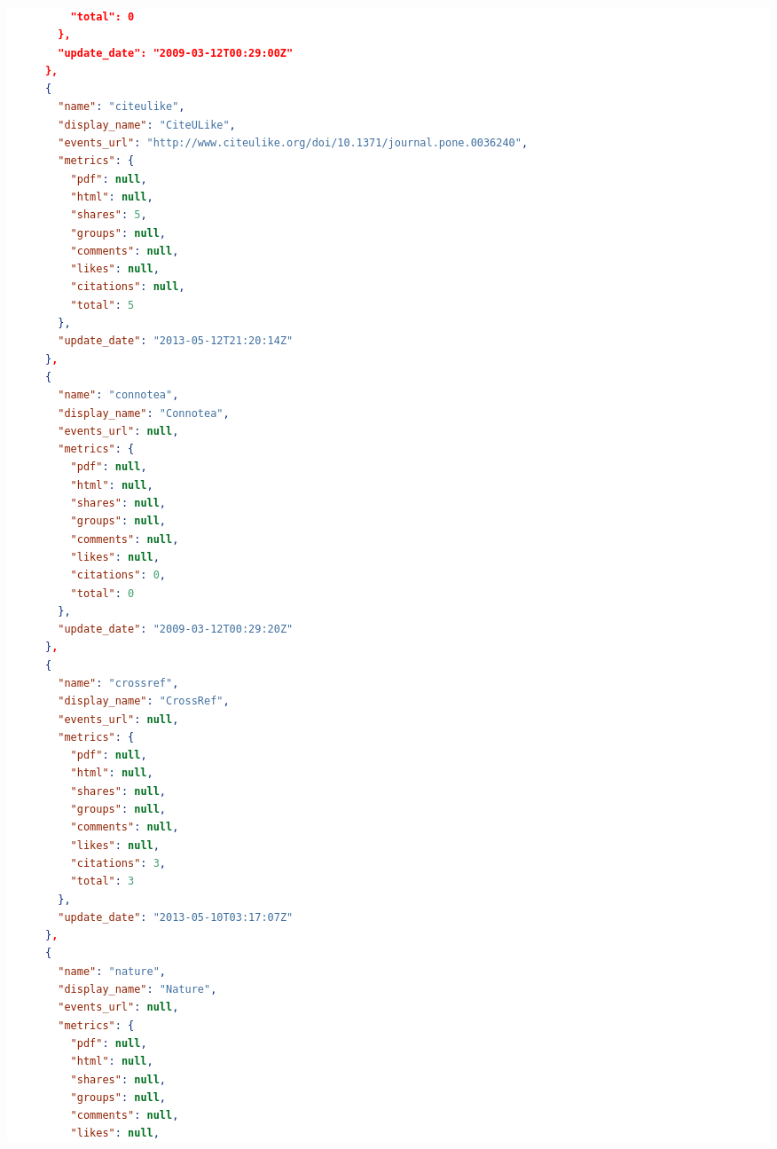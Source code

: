 ```json
          "total": 0
        },
        "update_date": "2009-03-12T00:29:00Z"
      },
      {
        "name": "citeulike",
        "display_name": "CiteULike",
        "events_url": "http://www.citeulike.org/doi/10.1371/journal.pone.0036240",
        "metrics": {
          "pdf": null,
          "html": null,
          "shares": 5,
          "groups": null,
          "comments": null,
          "likes": null,
          "citations": null,
          "total": 5
        },
        "update_date": "2013-05-12T21:20:14Z"
      },
      {
        "name": "connotea",
        "display_name": "Connotea",
        "events_url": null,
        "metrics": {
          "pdf": null,
          "html": null,
          "shares": null,
          "groups": null,
          "comments": null,
          "likes": null,
          "citations": 0,
          "total": 0
        },
        "update_date": "2009-03-12T00:29:20Z"
      },
      {
        "name": "crossref",
        "display_name": "CrossRef",
        "events_url": null,
        "metrics": {
          "pdf": null,
          "html": null,
          "shares": null,
          "groups": null,
          "comments": null,
          "likes": null,
          "citations": 3,
          "total": 3
        },
        "update_date": "2013-05-10T03:17:07Z"
      },
      {
        "name": "nature",
        "display_name": "Nature",
        "events_url": null,
        "metrics": {
          "pdf": null,
          "html": null,
          "shares": null,
          "groups": null,
          "comments": null,
          "likes": null,
```